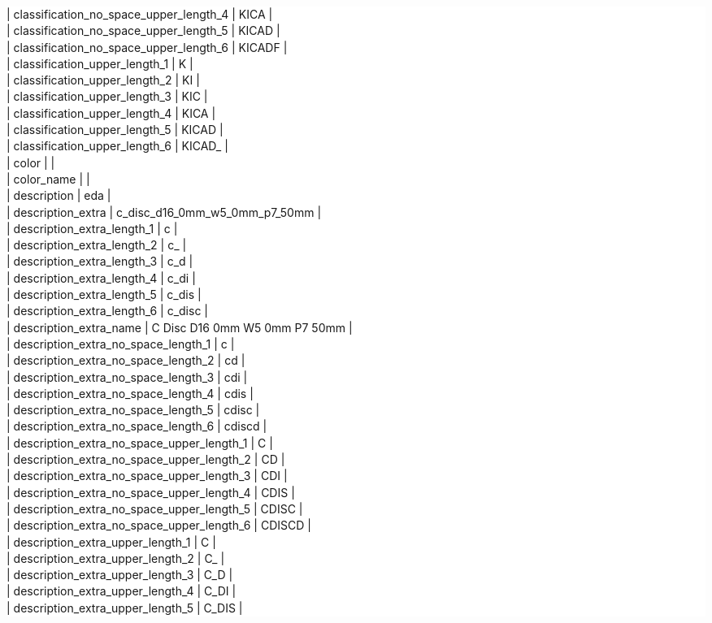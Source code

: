 | classification_no_space_upper_length_4 | KICA |  
| classification_no_space_upper_length_5 | KICAD |  
| classification_no_space_upper_length_6 | KICADF |  
| classification_upper_length_1 | K |  
| classification_upper_length_2 | KI |  
| classification_upper_length_3 | KIC |  
| classification_upper_length_4 | KICA |  
| classification_upper_length_5 | KICAD |  
| classification_upper_length_6 | KICAD_ |  
| color |  |  
| color_name |  |  
| description | eda |  
| description_extra | c_disc_d16_0mm_w5_0mm_p7_50mm |  
| description_extra_length_1 | c |  
| description_extra_length_2 | c_ |  
| description_extra_length_3 | c_d |  
| description_extra_length_4 | c_di |  
| description_extra_length_5 | c_dis |  
| description_extra_length_6 | c_disc |  
| description_extra_name | C Disc D16 0mm W5 0mm P7 50mm |  
| description_extra_no_space_length_1 | c |  
| description_extra_no_space_length_2 | cd |  
| description_extra_no_space_length_3 | cdi |  
| description_extra_no_space_length_4 | cdis |  
| description_extra_no_space_length_5 | cdisc |  
| description_extra_no_space_length_6 | cdiscd |  
| description_extra_no_space_upper_length_1 | C |  
| description_extra_no_space_upper_length_2 | CD |  
| description_extra_no_space_upper_length_3 | CDI |  
| description_extra_no_space_upper_length_4 | CDIS |  
| description_extra_no_space_upper_length_5 | CDISC |  
| description_extra_no_space_upper_length_6 | CDISCD |  
| description_extra_upper_length_1 | C |  
| description_extra_upper_length_2 | C_ |  
| description_extra_upper_length_3 | C_D |  
| description_extra_upper_length_4 | C_DI |  
| description_extra_upper_length_5 | C_DIS |  